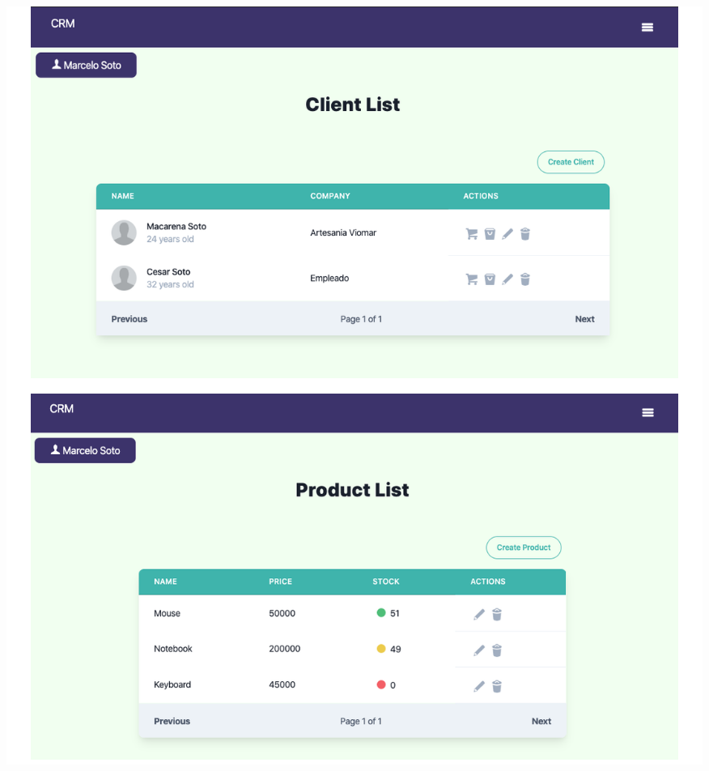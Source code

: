 <p align="center"><img src="./images/client-list.png" width="800"></p>
<p align="center"><img src="./images/product-list.png" width="800"></p>